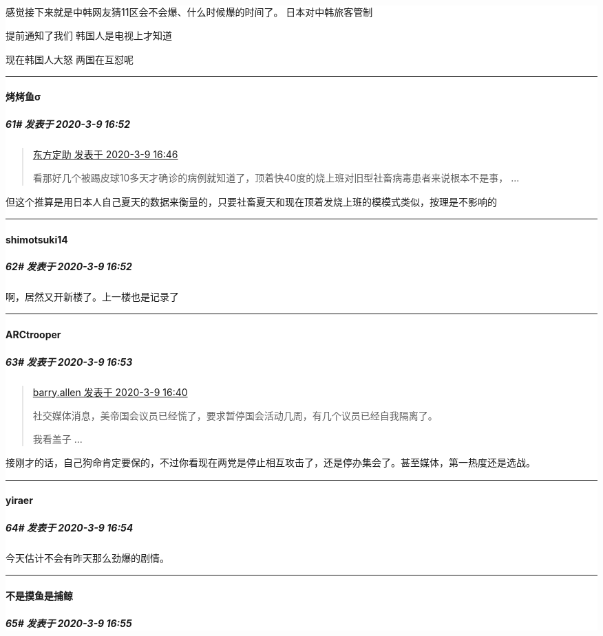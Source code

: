 感觉接下来就是中韩网友猜11区会不会爆、什么时候爆的时间了。</blockquote>
日本对中韩旅客管制


提前通知了我们 韩国人是电视上才知道


现在韩国人大怒 两国在互怼呢


-----

####  烤烤鱼σ  
##### 61#       发表于 2020-3-9 16:52


<blockquote><a href="httphttps://bbs.saraba1st.com/2b/forum.php?mod=redirect&amp;goto=findpost&amp;pid=46670852&amp;ptid=1917955" target="_blank">东方定助 发表于 2020-3-9 16:46</a>

看那好几个被踢皮球10多天才确诊的病例就知道了，顶着快40度的烧上班对旧型社畜病毒患者来说根本不是事， ...</blockquote>
但这个推算是用日本人自己夏天的数据来衡量的，只要社畜夏天和现在顶着发烧上班的模模式类似，按理是不影响的


-----

####  shimotsuki14  
##### 62#       发表于 2020-3-9 16:52


啊，居然又开新楼了。上一楼也是记录了


-----

####  ARCtrooper  
##### 63#       发表于 2020-3-9 16:53


<blockquote><a href="httphttps://bbs.saraba1st.com/2b/forum.php?mod=redirect&amp;goto=findpost&amp;pid=46670774&amp;ptid=1917955" target="_blank">barry.allen 发表于 2020-3-9 16:40</a>

社交媒体消息，美帝国会议员已经慌了，要求暂停国会活动几周，有几个议员已经自我隔离了。

我看盖子 ...</blockquote>
接刚才的话，自己狗命肯定要保的，不过你看现在两党是停止相互攻击了，还是停办集会了。甚至媒体，第一热度还是选战。


-----

####  yiraer  
##### 64#       发表于 2020-3-9 16:54


今天估计不会有昨天那么劲爆的剧情。


-----

####  不是摸鱼是捕鲸  
##### 65#       发表于 2020-3-9 16:55
